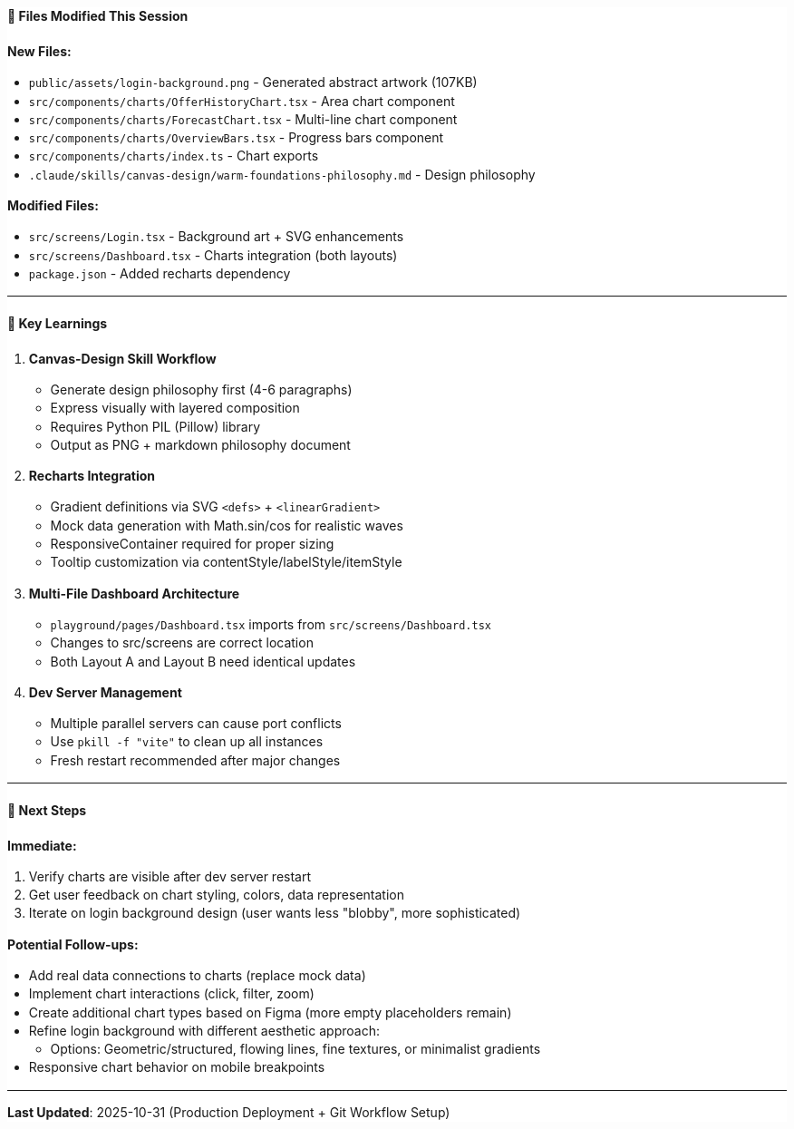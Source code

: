 
#### 📁 Files Modified This Session

**New Files:**
- `public/assets/login-background.png` - Generated abstract artwork (107KB)
- `src/components/charts/OfferHistoryChart.tsx` - Area chart component
- `src/components/charts/ForecastChart.tsx` - Multi-line chart component
- `src/components/charts/OverviewBars.tsx` - Progress bars component
- `src/components/charts/index.ts` - Chart exports
- `.claude/skills/canvas-design/warm-foundations-philosophy.md` - Design philosophy

**Modified Files:**
- `src/screens/Login.tsx` - Background art + SVG enhancements
- `src/screens/Dashboard.tsx` - Charts integration (both layouts)
- `package.json` - Added recharts dependency

---

#### 🔑 Key Learnings

1. **Canvas-Design Skill Workflow**
   - Generate design philosophy first (4-6 paragraphs)
   - Express visually with layered composition
   - Requires Python PIL (Pillow) library
   - Output as PNG + markdown philosophy document

2. **Recharts Integration**
   - Gradient definitions via SVG `<defs>` + `<linearGradient>`
   - Mock data generation with Math.sin/cos for realistic waves
   - ResponsiveContainer required for proper sizing
   - Tooltip customization via contentStyle/labelStyle/itemStyle

3. **Multi-File Dashboard Architecture**
   - `playground/pages/Dashboard.tsx` imports from `src/screens/Dashboard.tsx`
   - Changes to src/screens are correct location
   - Both Layout A and Layout B need identical updates

4. **Dev Server Management**
   - Multiple parallel servers can cause port conflicts
   - Use `pkill -f "vite"` to clean up all instances
   - Fresh restart recommended after major changes

---

#### 🎯 Next Steps

**Immediate:**
1. Verify charts are visible after dev server restart
2. Get user feedback on chart styling, colors, data representation
3. Iterate on login background design (user wants less "blobby", more sophisticated)

**Potential Follow-ups:**
- Add real data connections to charts (replace mock data)
- Implement chart interactions (click, filter, zoom)
- Create additional chart types based on Figma (more empty placeholders remain)
- Refine login background with different aesthetic approach:
  - Options: Geometric/structured, flowing lines, fine textures, or minimalist gradients
- Responsive chart behavior on mobile breakpoints

---

**Last Updated**: 2025-10-31 (Production Deployment + Git Workflow Setup)
